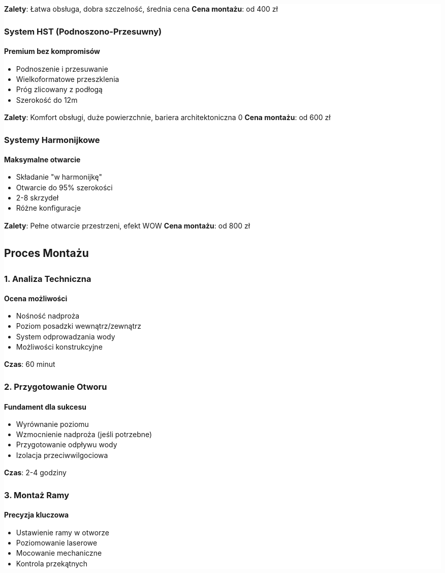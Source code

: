 **Zalety**: Łatwa obsługa, dobra szczelność, średnia cena
**Cena montażu**: od 400 zł

### System HST (Podnoszono-Przesuwny)

**Premium bez kompromisów**
- Podnoszenie i przesuwanie
- Wielkoformatowe przeszklenia
- Próg zlicowany z podłogą
- Szerokość do 12m

**Zalety**: Komfort obsługi, duże powierzchnie, bariera architektoniczna 0
**Cena montażu**: od 600 zł

### Systemy Harmonijkowe

**Maksymalne otwarcie**
- Składanie "w harmonijkę"
- Otwarcie do 95% szerokości
- 2-8 skrzydeł
- Różne konfiguracje

**Zalety**: Pełne otwarcie przestrzeni, efekt WOW
**Cena montażu**: od 800 zł

## Proces Montażu

### 1. Analiza Techniczna

**Ocena możliwości**
- Nośność nadproża
- Poziom posadzki wewnątrz/zewnątrz
- System odprowadzania wody
- Możliwości konstrukcyjne

**Czas**: 60 minut

### 2. Przygotowanie Otworu

**Fundament dla sukcesu**
- Wyrównanie poziomu
- Wzmocnienie nadproża (jeśli potrzebne)
- Przygotowanie odpływu wody
- Izolacja przeciwwilgociowa

**Czas**: 2-4 godziny

### 3. Montaż Ramy

**Precyzja kluczowa**
- Ustawienie ramy w otworze
- Poziomowanie laserowe
- Mocowanie mechaniczne
- Kontrola przekątnych
